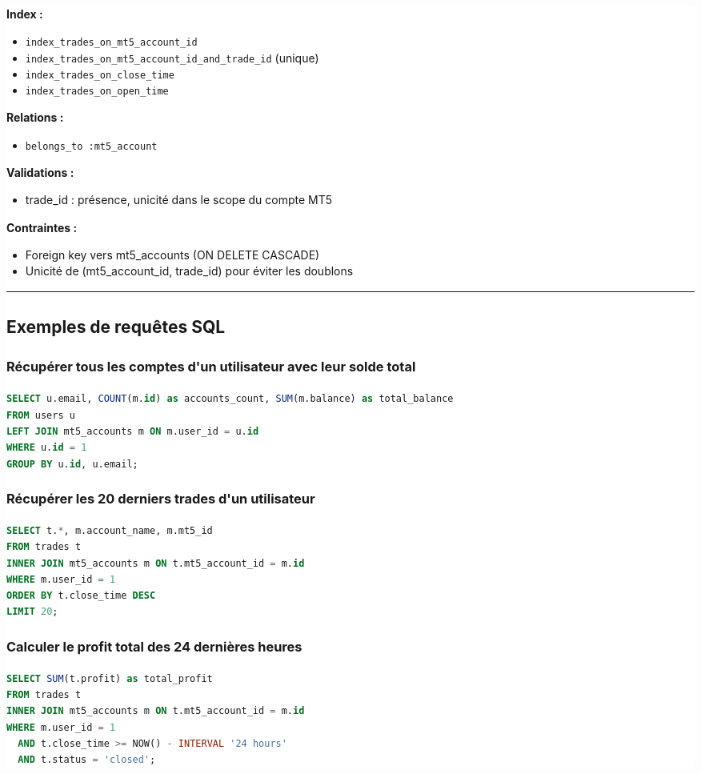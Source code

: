**Index :**

- `index_trades_on_mt5_account_id`
- `index_trades_on_mt5_account_id_and_trade_id` (unique)
- `index_trades_on_close_time`
- `index_trades_on_open_time`

**Relations :**

- `belongs_to :mt5_account`

**Validations :**

- trade_id : présence, unicité dans le scope du compte MT5

**Contraintes :**

- Foreign key vers mt5_accounts (ON DELETE CASCADE)
- Unicité de (mt5_account_id, trade_id) pour éviter les doublons

---

## Exemples de requêtes SQL

### Récupérer tous les comptes d'un utilisateur avec leur solde total

```sql
SELECT u.email, COUNT(m.id) as accounts_count, SUM(m.balance) as total_balance
FROM users u
LEFT JOIN mt5_accounts m ON m.user_id = u.id
WHERE u.id = 1
GROUP BY u.id, u.email;
```

### Récupérer les 20 derniers trades d'un utilisateur

```sql
SELECT t.*, m.account_name, m.mt5_id
FROM trades t
INNER JOIN mt5_accounts m ON t.mt5_account_id = m.id
WHERE m.user_id = 1
ORDER BY t.close_time DESC
LIMIT 20;
```

### Calculer le profit total des 24 dernières heures

```sql
SELECT SUM(t.profit) as total_profit
FROM trades t
INNER JOIN mt5_accounts m ON t.mt5_account_id = m.id
WHERE m.user_id = 1
  AND t.close_time >= NOW() - INTERVAL '24 hours'
  AND t.status = 'closed';
```
